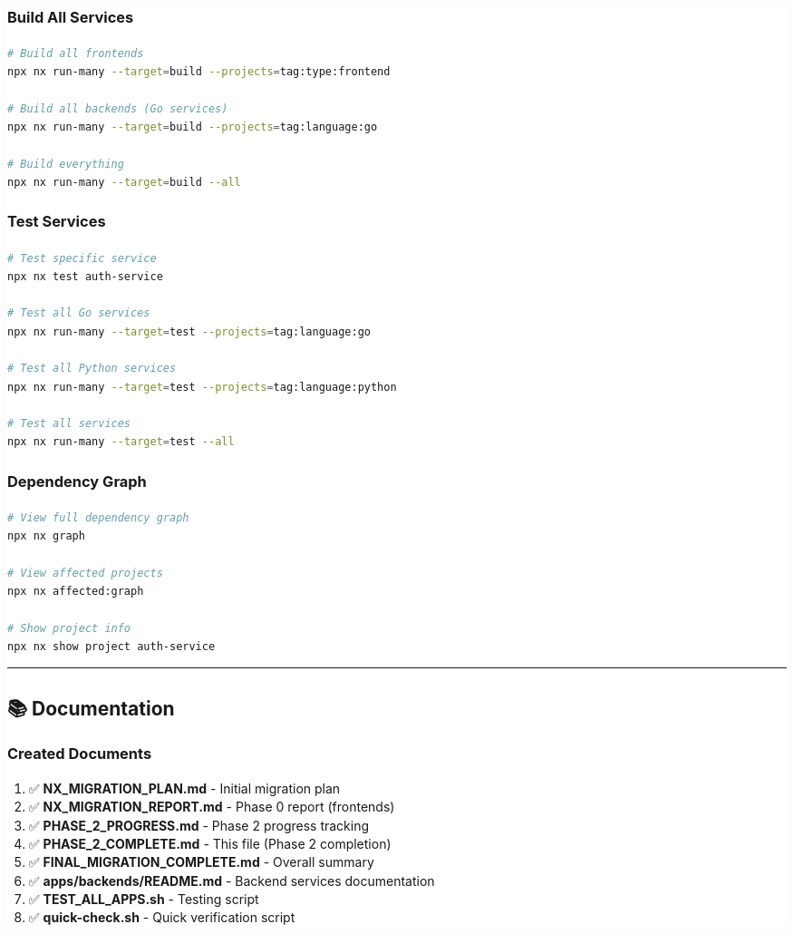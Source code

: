 ### Build All Services

```bash
# Build all frontends
npx nx run-many --target=build --projects=tag:type:frontend

# Build all backends (Go services)
npx nx run-many --target=build --projects=tag:language:go

# Build everything
npx nx run-many --target=build --all
```

### Test Services

```bash
# Test specific service
npx nx test auth-service

# Test all Go services
npx nx run-many --target=test --projects=tag:language:go

# Test all Python services
npx nx run-many --target=test --projects=tag:language:python

# Test all services
npx nx run-many --target=test --all
```

### Dependency Graph

```bash
# View full dependency graph
npx nx graph

# View affected projects
npx nx affected:graph

# Show project info
npx nx show project auth-service
```

---

## 📚 Documentation

### Created Documents
1. ✅ **NX_MIGRATION_PLAN.md** - Initial migration plan
2. ✅ **NX_MIGRATION_REPORT.md** - Phase 0 report (frontends)
3. ✅ **PHASE_2_PROGRESS.md** - Phase 2 progress tracking
4. ✅ **PHASE_2_COMPLETE.md** - This file (Phase 2 completion)
5. ✅ **FINAL_MIGRATION_COMPLETE.md** - Overall summary
6. ✅ **apps/backends/README.md** - Backend services documentation
7. ✅ **TEST_ALL_APPS.sh** - Testing script
8. ✅ **quick-check.sh** - Quick verification script
